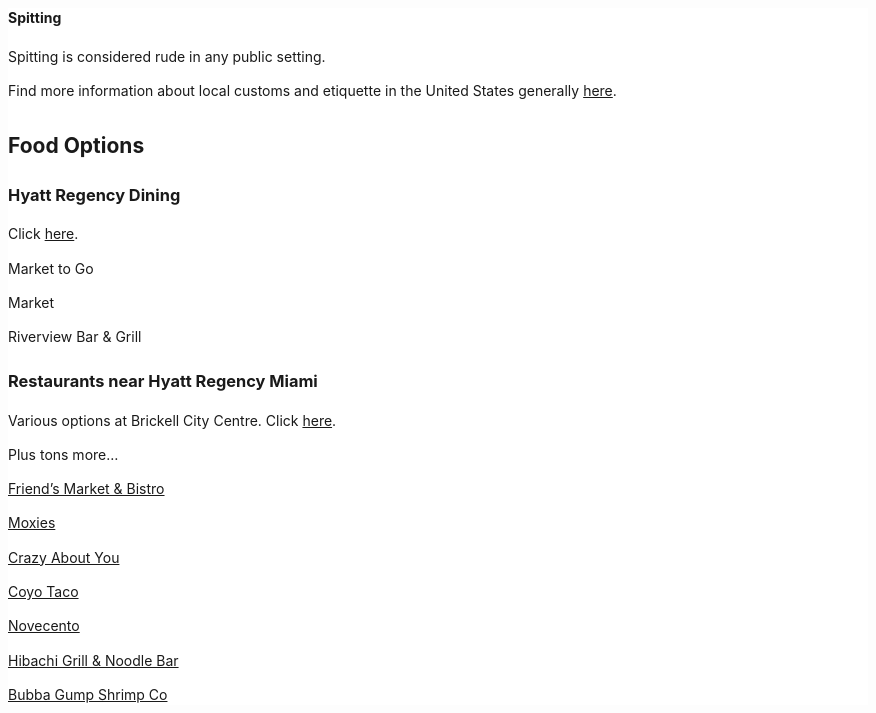 #### Spitting
Spitting is considered rude in any public setting.

Find more information about local customs and etiquette in the United States generally [here](https://www.tripadvisor.com/Travel-g191-c3541/United-States:Customs.Habits.And.Etiquette.html).


## Food Options 

### Hyatt Regency Dining 
Click [here](https://www.hyatt.com/hyatt-regency/en-US/miarm-hyatt-regency-miami/dining).

Market to Go

Market

Riverview Bar & Grill

### Restaurants near Hyatt Regency Miami
Various options at Brickell City Centre. Click [here](https://brickellcitycentre.com/dine/).

Plus tons more…

[Friend’s Market & Bistro](https://www.google.com/maps/place/Friend's+Market+%26+Bistro/@25.7686096,-80.1944604,17z/data=!3m1!4b1!4m6!3m5!1s0x88d9b6834b177a89:0xe4d770f703329f4e!8m2!3d25.7686048!4d-80.1918855!16s%2Fg%2F11bzx2jppv?entry=ttu)

[Moxies](https://www.google.com/maps/place/Moxies/@25.7651846,-80.1985666,16z/data=!4m16!1m8!2m7!1sRestaurants!3m5!2sBrickell+City+Centre!3s0x88d9b780f538bff5:0x23778a5f52ad5deb!4m2!1d-80.1928148!2d25.7671785!3m6!1s0x88d9b762e0b620e3:0x7d57d63be2264b00!8m2!3d25.7651846!4d-80.1934168!15sCgtSZXN0YXVyYW50c1oNIgtyZXN0YXVyYW50c5IBCnJlc3RhdXJhbnTgAQA!16s%2Fg%2F11j4j_6572?entry=ttu)

[Crazy About You](https://www.google.com/maps/place/Crazy+About+You/@25.7651846,-80.1985666,16z/data=!3m1!5s0x88d9b681bd4b567b:0x4eef938c35d01d59!4m16!1m8!2m7!1sRestaurants!3m5!2sBrickell+City+Centre!3s0x88d9b780f538bff5:0x23778a5f52ad5deb!4m2!1d-80.1928148!2d25.7671785!3m6!1s0x88d9b6818d92a5e7:0xd1cfb7f1bc8bc057!8m2!3d25.7620008!4d-80.1889886!15sCgtSZXN0YXVyYW50c1oNIgtyZXN0YXVyYW50c5IBE2FtZXJpY2FuX3Jlc3RhdXJhbnTgAQA!16s%2Fg%2F1hc75jt27?entry=ttu)

[Coyo Taco](https://www.google.com/maps/place/Coyo+Taco/@25.7651846,-80.1985666,16z/data=!4m16!1m8!2m7!1sRestaurants!3m5!2sBrickell+City+Centre!3s0x88d9b780f538bff5:0x23778a5f52ad5deb!4m2!1d-80.1928148!2d25.7671785!3m6!1s0x88d9b683fabca351:0xc1deef90deccbfee!8m2!3d25.7627952!4d-80.1949097!15sCgtSZXN0YXVyYW50c1oNIgtyZXN0YXVyYW50c5IBEm1leGljYW5fcmVzdGF1cmFudOABAA!16s%2Fg%2F11cn9fy8gl?entry=ttu)

[Novecento](https://www.google.com/maps/place/Novecento/@25.7651846,-80.1985666,16z/data=!4m16!1m8!2m7!1sRestaurants!3m5!2sBrickell+City+Centre!3s0x88d9b780f538bff5:0x23778a5f52ad5deb!4m2!1d-80.1928148!2d25.7671785!3m6!1s0x88d9b68128806b11:0xc41665b01b14e13c!8m2!3d25.764967!4d-80.193753!15sCgtSZXN0YXVyYW50c1oNIgtyZXN0YXVyYW50c5IBFmFyZ2VudGluaWFuX3Jlc3RhdXJhbnTgAQA!16s%2Fg%2F1yl46nrfz?entry=ttu)

[Hibachi Grill & Noodle Bar](https://www.google.com/maps/place/Hibachi+Grill+%26+Noodle+Bar/@25.7700312,-80.1923779,16.25z/data=!4m10!1m2!2m1!1srestaurants+hibachi!3m6!1s0x88d9b683349eafb7:0x47a6313a54c5af58!8m2!3d25.768353!4d-80.191544!15sChNyZXN0YXVyYW50cyBoaWJhY2hpWhUiE3Jlc3RhdXJhbnRzIGhpYmFjaGmSARRwYW5fYXNpYW5fcmVzdGF1cmFudJoBI0NoWkRTVWhOTUc5blMwVkpRMEZuU1VSb1gxcFVja3RuRUFF4AEA!16s%2Fg%2F11b90jl9h4?entry=ttu)

[Bubba Gump Shrimp Co](https://www.google.com/maps/place/Bubba+Gump+Shrimp+Co./@25.7783258,-80.1879409,19z/data=!4m17!1m9!2m8!1sRestaurants!3m5!2sHyatt+Regency+Miami!3s0x88d9b69d032a9595:0xd80405e4b25a3bce!4m2!1d-80.1910809!2d25.7709263!6e5!3m6!1s0x88d9b69fdcd6168d:0x9c72e450f05eee60!8m2!3d25.7783752!4d-80.1872277!15sCgtSZXN0YXVyYW50c1oNIgtyZXN0YXVyYW50c5IBEnNlYWZvb2RfcmVzdGF1cmFudOABAA!16s%2Fg%2F1td05w11?entry=ttu)
